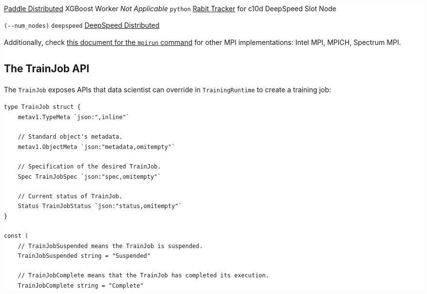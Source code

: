    <td><a href="https://www.paddlepaddle.org.cn/documentation/docs/en/guides/06_distributed_training/cluster_quick_start_en.html">Paddle Distributed</a>
   </td>
  </tr>
  <tr>
   <td>XGBoost
   </td>
   <td>Worker
   </td>
   <td><em>Not Applicable</em>
   </td>
   <td><code>python</code>
   </td>
   <td><a href="https://github.com/dmlc/xgboost/blob/a5a58102e5e82fa508514c34cd8e5f408dcfd3e1/python-package/xgboost/tracker.py#L17">Rabit Tracker</a> for c10d
   </td>
  </tr>
  <tr>
   <td>DeepSpeed
   </td>
   <td>Slot
   </td>
   <td>Node
<p>
<code>(--num_nodes)</code>
   </td>
   <td><code>deepspeed</code>
   </td>
   <td><a href="https://www.deepspeed.ai/getting-started/#resource-configuration-multi-node">DeepSpeed Distributed</a>
   </td>
  </tr>
</table>

Additionally, check [this document for the `mpirun` command](https://gist.github.com/vsoch/9ac7c4448dffe656d946edceaa58bd9e)
for other MPI implementations: Intel MPI, MPICH, Spectrum MPI.

## The TrainJob API

The `TrainJob` exposes APIs that data scientist can override in `TrainingRuntime` to create
a training job:

```golang
type TrainJob struct {
	metav1.TypeMeta `json:",inline"`

	// Standard object's metadata.
	metav1.ObjectMeta `json:"metadata,omitempty"`

	// Specification of the desired TrainJob.
	Spec TrainJobSpec `json:"spec,omitempty"`

	// Current status of TrainJob.
	Status TrainJobStatus `json:"status,omitempty"`
}

const (
	// TrainJobSuspended means the TrainJob is suspended.
	TrainJobSuspended string = "Suspended"

	// TrainJobComplete means that the TrainJob has completed its execution.
	TrainJobComplete string = "Complete"

```